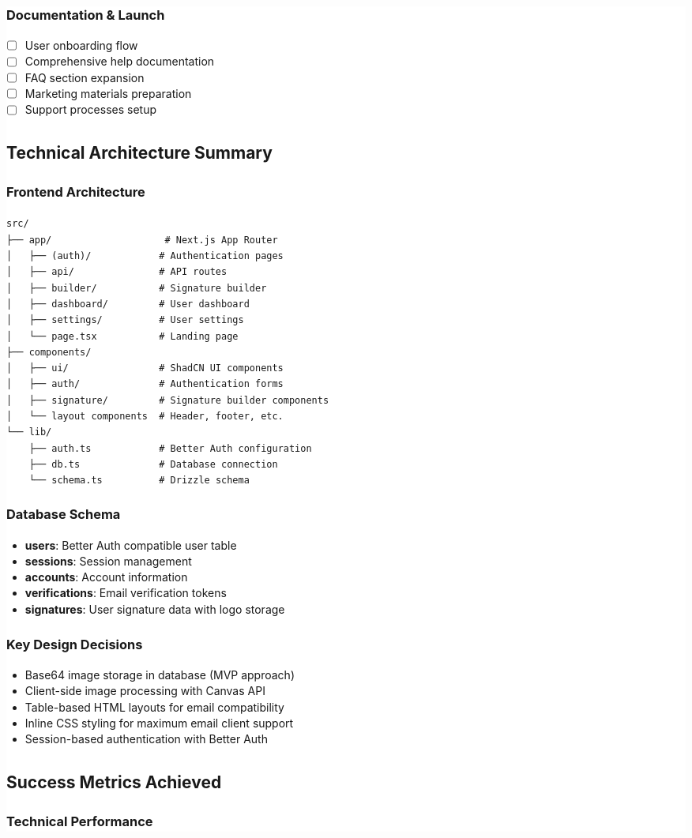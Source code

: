 ### Documentation & Launch

- [ ] User onboarding flow
- [ ] Comprehensive help documentation
- [ ] FAQ section expansion
- [ ] Marketing materials preparation
- [ ] Support processes setup

## Technical Architecture Summary

### Frontend Architecture

```
src/
├── app/                    # Next.js App Router
│   ├── (auth)/            # Authentication pages
│   ├── api/               # API routes
│   ├── builder/           # Signature builder
│   ├── dashboard/         # User dashboard
│   ├── settings/          # User settings
│   └── page.tsx           # Landing page
├── components/
│   ├── ui/                # ShadCN UI components
│   ├── auth/              # Authentication forms
│   ├── signature/         # Signature builder components
│   └── layout components  # Header, footer, etc.
└── lib/
    ├── auth.ts            # Better Auth configuration
    ├── db.ts              # Database connection
    └── schema.ts          # Drizzle schema
```

### Database Schema

- **users**: Better Auth compatible user table
- **sessions**: Session management
- **accounts**: Account information
- **verifications**: Email verification tokens
- **signatures**: User signature data with logo storage

### Key Design Decisions

- Base64 image storage in database (MVP approach)
- Client-side image processing with Canvas API
- Table-based HTML layouts for email compatibility
- Inline CSS styling for maximum email client support
- Session-based authentication with Better Auth

## Success Metrics Achieved

### Technical Performance
